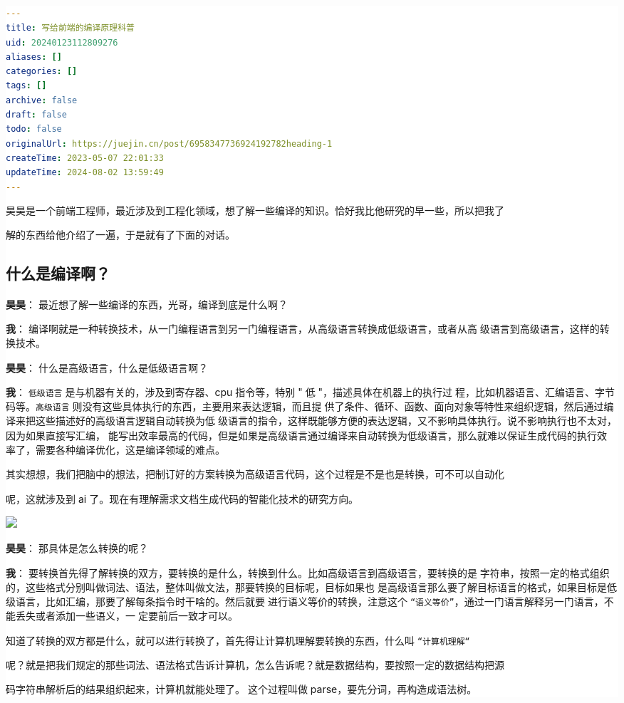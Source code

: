 ```yaml
---
title: 写给前端的编译原理科普
uid: 20240123112809276
aliases: []
categories: []
tags: []
archive: false
draft: false
todo: false
originalUrl: https://juejin.cn/post/6958347736924192782heading-1
createTime: 2023-05-07 22:01:33
updateTime: 2024-08-02 13:59:49
---
```


昊昊是一个前端工程师，最近涉及到工程化领域，想了解一些编译的知识。恰好我比他研究的早一些，所以把我了

解的东西给他介绍了一遍，于是就有了下面的对话。

## 什么是编译啊？

**昊昊**： 最近想了解一些编译的东西，光哥，编译到底是什么啊？

**我**： 编译啊就是一种转换技术，从一门编程语言到另一门编程语言，从高级语言转换成低级语言，或者从高
级语言到高级语言，这样的转换技术。

**昊昊**： 什么是高级语言，什么是低级语言啊？

**我**： `低级语言` 是与机器有关的，涉及到寄存器、cpu 指令等，特别 " 低 "，描述具体在机器上的执行过
程，比如机器语言、汇编语言、字节码等。`高级语言` 则没有这些具体执行的东西，主要用来表达逻辑，而且提
供了条件、循环、函数、面向对象等特性来组织逻辑，然后通过编译来把这些描述好的高级语言逻辑自动转换为低
级语言的指令，这样既能够方便的表达逻辑，又不影响具体执行。说不影响执行也不太对，因为如果直接写汇编，
能写出效率最高的代码，但是如果是高级语言通过编译来自动转换为低级语言，那么就难以保证生成代码的执行效
率了，需要各种编译优化，这是编译领域的难点。

其实想想，我们把脑中的想法，把制订好的方案转换为高级语言代码，这个过程是不是也是转换，可不可以自动化

呢，这就涉及到 ai 了。现在有理解需求文档生成代码的智能化技术的研究方向。

![](https://p3-juejin.byteimg.com/tos-cn-i-k3u1fbpfcp/a58e861ceb0d4181aa97593ed35bfa82~tplv-k3u1fbpfcp-zoom-in-crop-mark:1512:0:0:0.awebp)

**昊昊**： 那具体是怎么转换的呢？

**我**： 要转换首先得了解转换的双方，要转换的是什么，转换到什么。比如高级语言到高级语言，要转换的是
字符串，按照一定的格式组织的，这些格式分别叫做词法、语法，整体叫做文法，那要转换的目标呢，目标如果也
是高级语言那么要了解目标语言的格式，如果目标是低级语言，比如汇编，那要了解每条指令时干啥的。然后就要
进行语义等价的转换，注意这个 `“语义等价”`，通过一门语言解释另一门语言，不能丢失或者添加一些语义，一
定要前后一致才可以。

知道了转换的双方都是什么，就可以进行转换了，首先得让计算机理解要转换的东西，什么叫 `“计算机理解“`

呢？就是把我们规定的那些词法、语法格式告诉计算机，怎么告诉呢？就是数据结构，要按照一定的数据结构把源

码字符串解析后的结果组织起来，计算机就能处理了。 这个过程叫做 parse，要先分词，再构造成语法树。
